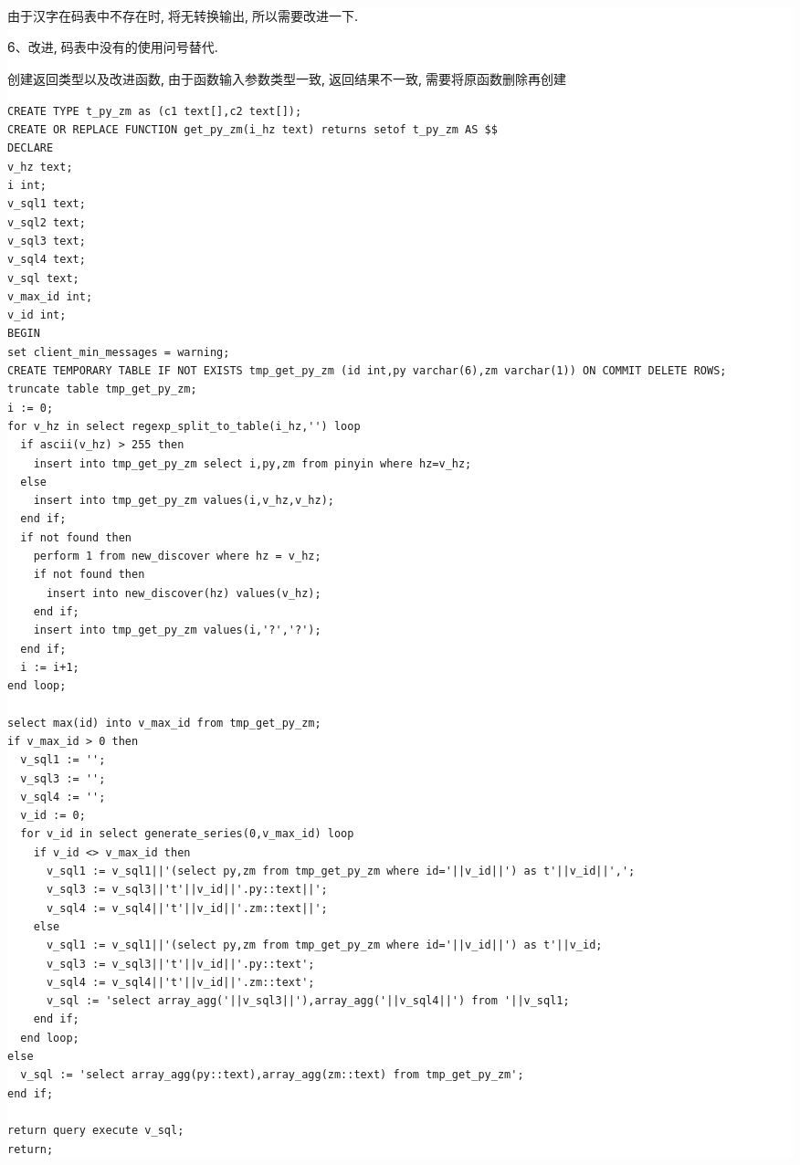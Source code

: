 由于汉字在码表中不存在时, 将无转换输出, 所以需要改进一下.  
  
6、改进, 码表中没有的使用问号替代.  
  
创建返回类型以及改进函数, 由于函数输入参数类型一致, 返回结果不一致, 需要将原函数删除再创建  
  
```  
CREATE TYPE t_py_zm as (c1 text[],c2 text[]);  
CREATE OR REPLACE FUNCTION get_py_zm(i_hz text) returns setof t_py_zm AS $$  
DECLARE  
v_hz text;  
i int;  
v_sql1 text;  
v_sql2 text;  
v_sql3 text;  
v_sql4 text;  
v_sql text;  
v_max_id int;  
v_id int;  
BEGIN  
set client_min_messages = warning;  
CREATE TEMPORARY TABLE IF NOT EXISTS tmp_get_py_zm (id int,py varchar(6),zm varchar(1)) ON COMMIT DELETE ROWS;  
truncate table tmp_get_py_zm;  
i := 0;  
for v_hz in select regexp_split_to_table(i_hz,'') loop  
  if ascii(v_hz) > 255 then  
    insert into tmp_get_py_zm select i,py,zm from pinyin where hz=v_hz;  
  else  
    insert into tmp_get_py_zm values(i,v_hz,v_hz);  
  end if;  
  if not found then  
    perform 1 from new_discover where hz = v_hz;  
    if not found then  
      insert into new_discover(hz) values(v_hz);  
    end if;  
    insert into tmp_get_py_zm values(i,'?','?');  
  end if;  
  i := i+1;  
end loop;  
  
select max(id) into v_max_id from tmp_get_py_zm;  
if v_max_id > 0 then  
  v_sql1 := '';  
  v_sql3 := '';  
  v_sql4 := '';  
  v_id := 0;  
  for v_id in select generate_series(0,v_max_id) loop  
    if v_id <> v_max_id then  
      v_sql1 := v_sql1||'(select py,zm from tmp_get_py_zm where id='||v_id||') as t'||v_id||',';  
      v_sql3 := v_sql3||'t'||v_id||'.py::text||';  
      v_sql4 := v_sql4||'t'||v_id||'.zm::text||';  
    else  
      v_sql1 := v_sql1||'(select py,zm from tmp_get_py_zm where id='||v_id||') as t'||v_id;  
      v_sql3 := v_sql3||'t'||v_id||'.py::text';  
      v_sql4 := v_sql4||'t'||v_id||'.zm::text';  
      v_sql := 'select array_agg('||v_sql3||'),array_agg('||v_sql4||') from '||v_sql1;  
    end if;  
  end loop;  
else  
  v_sql := 'select array_agg(py::text),array_agg(zm::text) from tmp_get_py_zm';  
end if;  
  
return query execute v_sql;  
return;  
```